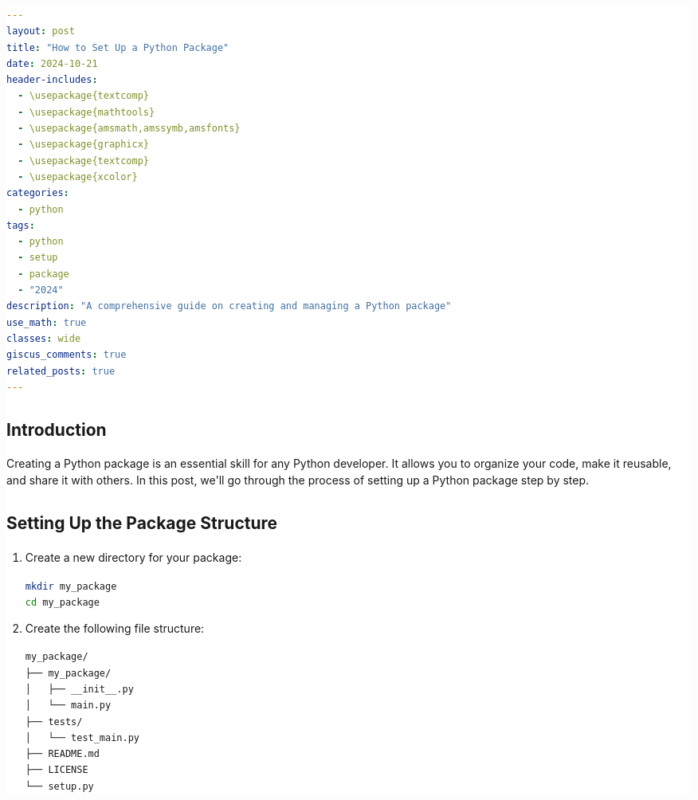 ```yaml
---
layout: post
title: "How to Set Up a Python Package"
date: 2024-10-21
header-includes:
  - \usepackage{textcomp}
  - \usepackage{mathtools}
  - \usepackage{amsmath,amssymb,amsfonts}
  - \usepackage{graphicx}
  - \usepackage{textcomp}
  - \usepackage{xcolor}
categories:
  - python
tags:
  - python
  - setup
  - package
  - "2024"
description: "A comprehensive guide on creating and managing a Python package"
use_math: true
classes: wide
giscus_comments: true
related_posts: true
---
```


## Introduction

Creating a Python package is an essential skill for any Python developer. It allows you to organize your code, make it reusable, and share it with others. In this post, we'll go through the process of setting up a Python package step by step.

## Setting Up the Package Structure

1. Create a new directory for your package:

   ```bash
   mkdir my_package
   cd my_package
   ```

2. Create the following file structure:
   ```
   my_package/
   ├── my_package/
   │   ├── __init__.py
   │   └── main.py
   ├── tests/
   │   └── test_main.py
   ├── README.md
   ├── LICENSE
   └── setup.py
   ```
